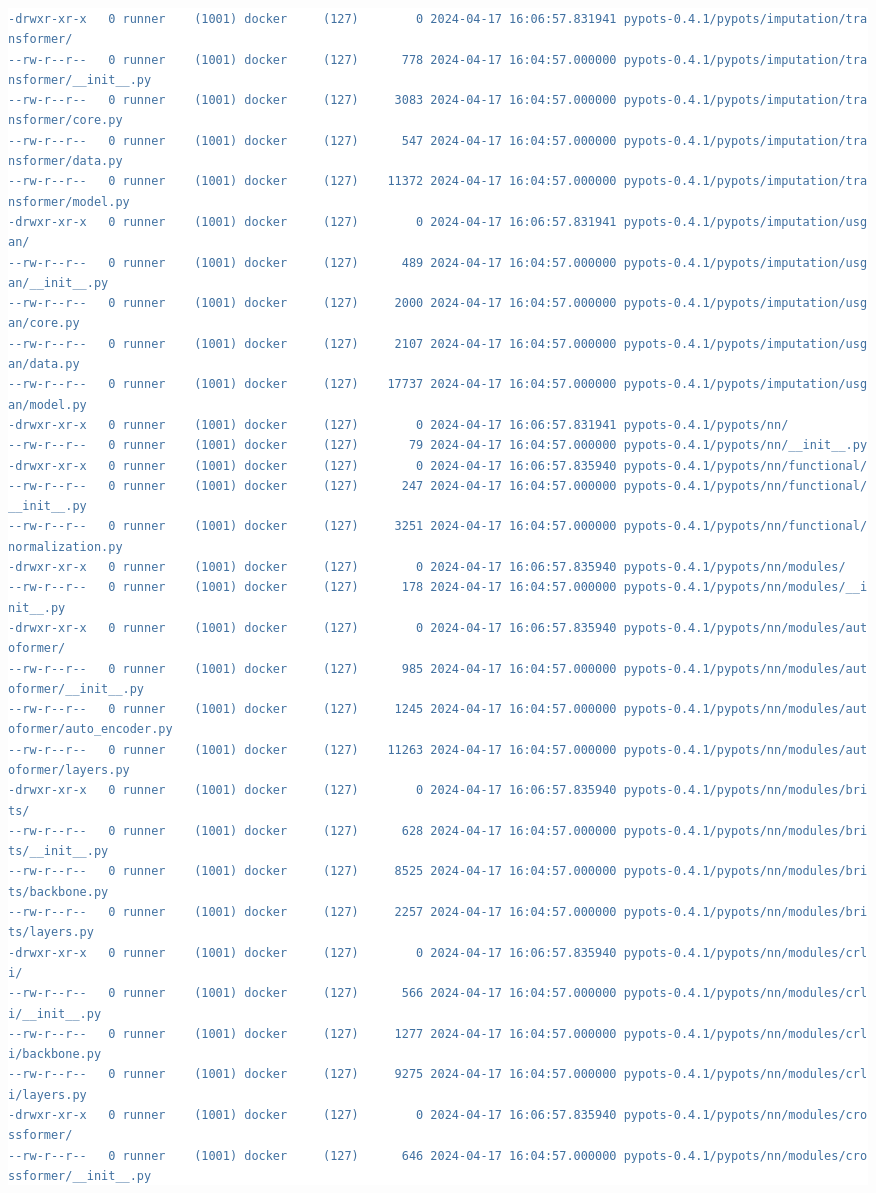 ```diff
-drwxr-xr-x   0 runner    (1001) docker     (127)        0 2024-04-17 16:06:57.831941 pypots-0.4.1/pypots/imputation/transformer/
--rw-r--r--   0 runner    (1001) docker     (127)      778 2024-04-17 16:04:57.000000 pypots-0.4.1/pypots/imputation/transformer/__init__.py
--rw-r--r--   0 runner    (1001) docker     (127)     3083 2024-04-17 16:04:57.000000 pypots-0.4.1/pypots/imputation/transformer/core.py
--rw-r--r--   0 runner    (1001) docker     (127)      547 2024-04-17 16:04:57.000000 pypots-0.4.1/pypots/imputation/transformer/data.py
--rw-r--r--   0 runner    (1001) docker     (127)    11372 2024-04-17 16:04:57.000000 pypots-0.4.1/pypots/imputation/transformer/model.py
-drwxr-xr-x   0 runner    (1001) docker     (127)        0 2024-04-17 16:06:57.831941 pypots-0.4.1/pypots/imputation/usgan/
--rw-r--r--   0 runner    (1001) docker     (127)      489 2024-04-17 16:04:57.000000 pypots-0.4.1/pypots/imputation/usgan/__init__.py
--rw-r--r--   0 runner    (1001) docker     (127)     2000 2024-04-17 16:04:57.000000 pypots-0.4.1/pypots/imputation/usgan/core.py
--rw-r--r--   0 runner    (1001) docker     (127)     2107 2024-04-17 16:04:57.000000 pypots-0.4.1/pypots/imputation/usgan/data.py
--rw-r--r--   0 runner    (1001) docker     (127)    17737 2024-04-17 16:04:57.000000 pypots-0.4.1/pypots/imputation/usgan/model.py
-drwxr-xr-x   0 runner    (1001) docker     (127)        0 2024-04-17 16:06:57.831941 pypots-0.4.1/pypots/nn/
--rw-r--r--   0 runner    (1001) docker     (127)       79 2024-04-17 16:04:57.000000 pypots-0.4.1/pypots/nn/__init__.py
-drwxr-xr-x   0 runner    (1001) docker     (127)        0 2024-04-17 16:06:57.835940 pypots-0.4.1/pypots/nn/functional/
--rw-r--r--   0 runner    (1001) docker     (127)      247 2024-04-17 16:04:57.000000 pypots-0.4.1/pypots/nn/functional/__init__.py
--rw-r--r--   0 runner    (1001) docker     (127)     3251 2024-04-17 16:04:57.000000 pypots-0.4.1/pypots/nn/functional/normalization.py
-drwxr-xr-x   0 runner    (1001) docker     (127)        0 2024-04-17 16:06:57.835940 pypots-0.4.1/pypots/nn/modules/
--rw-r--r--   0 runner    (1001) docker     (127)      178 2024-04-17 16:04:57.000000 pypots-0.4.1/pypots/nn/modules/__init__.py
-drwxr-xr-x   0 runner    (1001) docker     (127)        0 2024-04-17 16:06:57.835940 pypots-0.4.1/pypots/nn/modules/autoformer/
--rw-r--r--   0 runner    (1001) docker     (127)      985 2024-04-17 16:04:57.000000 pypots-0.4.1/pypots/nn/modules/autoformer/__init__.py
--rw-r--r--   0 runner    (1001) docker     (127)     1245 2024-04-17 16:04:57.000000 pypots-0.4.1/pypots/nn/modules/autoformer/auto_encoder.py
--rw-r--r--   0 runner    (1001) docker     (127)    11263 2024-04-17 16:04:57.000000 pypots-0.4.1/pypots/nn/modules/autoformer/layers.py
-drwxr-xr-x   0 runner    (1001) docker     (127)        0 2024-04-17 16:06:57.835940 pypots-0.4.1/pypots/nn/modules/brits/
--rw-r--r--   0 runner    (1001) docker     (127)      628 2024-04-17 16:04:57.000000 pypots-0.4.1/pypots/nn/modules/brits/__init__.py
--rw-r--r--   0 runner    (1001) docker     (127)     8525 2024-04-17 16:04:57.000000 pypots-0.4.1/pypots/nn/modules/brits/backbone.py
--rw-r--r--   0 runner    (1001) docker     (127)     2257 2024-04-17 16:04:57.000000 pypots-0.4.1/pypots/nn/modules/brits/layers.py
-drwxr-xr-x   0 runner    (1001) docker     (127)        0 2024-04-17 16:06:57.835940 pypots-0.4.1/pypots/nn/modules/crli/
--rw-r--r--   0 runner    (1001) docker     (127)      566 2024-04-17 16:04:57.000000 pypots-0.4.1/pypots/nn/modules/crli/__init__.py
--rw-r--r--   0 runner    (1001) docker     (127)     1277 2024-04-17 16:04:57.000000 pypots-0.4.1/pypots/nn/modules/crli/backbone.py
--rw-r--r--   0 runner    (1001) docker     (127)     9275 2024-04-17 16:04:57.000000 pypots-0.4.1/pypots/nn/modules/crli/layers.py
-drwxr-xr-x   0 runner    (1001) docker     (127)        0 2024-04-17 16:06:57.835940 pypots-0.4.1/pypots/nn/modules/crossformer/
--rw-r--r--   0 runner    (1001) docker     (127)      646 2024-04-17 16:04:57.000000 pypots-0.4.1/pypots/nn/modules/crossformer/__init__.py
```